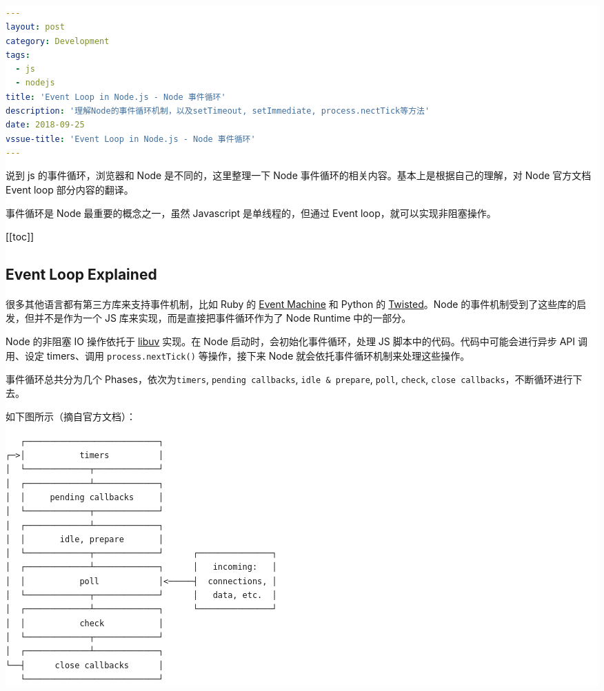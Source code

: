 ```yaml
---
layout: post
category: Development
tags:
  - js
  - nodejs
title: 'Event Loop in Node.js - Node 事件循环'
description: '理解Node的事件循环机制，以及setTimeout, setImmediate, process.nectTick等方法'
date: 2018-09-25
vssue-title: 'Event Loop in Node.js - Node 事件循环'
---
```


说到 js 的事件循环，浏览器和 Node 是不同的，这里整理一下 Node 事件循环的相关内容。基本上是根据自己的理解，对 Node 官方文档 Event loop 部分内容的翻译。

事件循环是 Node 最重要的概念之一，虽然 Javascript 是单线程的，但通过 Event loop，就可以实现非阻塞操作。



[[toc]]

## Event Loop Explained

很多其他语言都有第三方库来支持事件机制，比如 Ruby 的 [Event Machine](https://github.com/eventmachine/eventmachine) 和 Python 的 [Twisted](https://github.com/twisted/twisted)。Node 的事件机制受到了这些库的启发，但并不是作为一个 JS 库来实现，而是直接把事件循环作为了 Node Runtime 中的一部分。

Node 的非阻塞 IO 操作依托于 [libuv](https://github.com/libuv/libuv) 实现。在 Node 启动时，会初始化事件循环，处理 JS 脚本中的代码。代码中可能会进行异步 API 调用、设定 timers、调用 `process.nextTick()` 等操作，接下来 Node 就会依托事件循环机制来处理这些操作。

事件循环总共分为几个 Phases，依次为`timers`, `pending callbacks`, `idle & prepare`, `poll`, `check`, `close callbacks`，不断循环进行下去。

如下图所示（摘自官方文档）：

```
   ┌───────────────────────────┐
┌─>│           timers          │
│  └─────────────┬─────────────┘
│  ┌─────────────┴─────────────┐
│  │     pending callbacks     │
│  └─────────────┬─────────────┘
│  ┌─────────────┴─────────────┐
│  │       idle, prepare       │
│  └─────────────┬─────────────┘      ┌───────────────┐
│  ┌─────────────┴─────────────┐      │   incoming:   │
│  │           poll            │<─────┤  connections, │
│  └─────────────┬─────────────┘      │   data, etc.  │
│  ┌─────────────┴─────────────┐      └───────────────┘
│  │           check           │
│  └─────────────┬─────────────┘
│  ┌─────────────┴─────────────┐
└──┤      close callbacks      │
   └───────────────────────────┘
```

